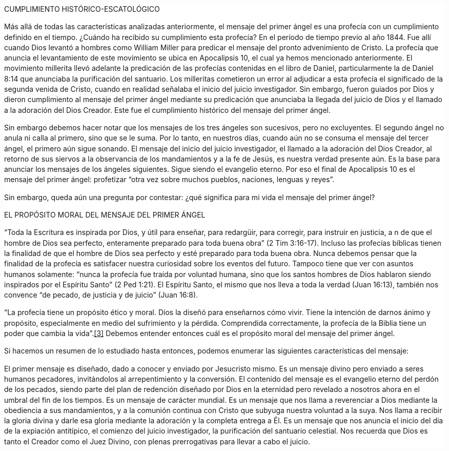  CUMPLIMIENTO HISTÓRICO-ESCATOLÓGICO

 Más allá de todas las características analizadas anteriormente, el mensaje del primer ángel es una profecía con un cumplimiento definido en el tiempo. ¿Cuándo ha recibido su cumplimiento esta profecía? En el período de tiempo previo al año 1844. Fue allí cuando Dios levantó a hombres como William Miller para predicar el mensaje del pronto advenimiento de Cristo. La profecía que anuncia el levantamiento de este movimiento se ubica en Apocalipsis 10, el cual ya hemos mencionado anteriormente. El movimiento millerita llevó adelante la predicación de las profecías contenidas en el libro de Daniel, particularmente la de Daniel 8:14 que anunciaba la purificación del santuario. Los milleritas cometieron un error al adjudicar a esta profecía el significado de la segunda venida de Cristo, cuando en realidad señalaba el inicio del juicio investigador. Sin embargo, fueron guiados por Dios y dieron cumplimiento al mensaje del primer ángel mediante su predicación que anunciaba la llegada del juicio de Dios y el llamado a la adoración del Dios Creador. Este fue el cumplimiento histórico del mensaje del primer ángel.

 Sin embargo debemos hacer notar que los mensajes de los tres ángeles son sucesivos, pero no excluyentes. El segundo ángel no anula ni calla al primero, sino que se le suma. Por lo tanto, en nuestros días, cuando aún no se consuma el mensaje del tercer ángel, el primero aún sigue sonando. El mensaje del inicio del juicio investigador, el llamado a la adoración del Dios Creador, al retorno de sus siervos a la observancia de los mandamientos y a la fe de Jesús, es nuestra verdad presente aún. Es la base para anunciar los mensajes de los ángeles siguientes. Sigue siendo el evangelio eterno. Por eso el final de Apocalipsis 10 es el mensaje del primer ángel: profetizar “otra vez sobre muchos pueblos, naciones, lenguas y reyes”.

 Sin embargo, queda aún una pregunta por contestar: ¿qué significa para mi vida el mensaje del primer ángel?

 EL PROPÓSITO MORAL DEL MENSAJE DEL PRIMER ÁNGEL

 “Toda la Escritura es inspirada por Dios, y útil para enseñar, para redargüir, para corregir, para instruir en justicia, a n de que el hombre de Dios sea perfecto, enteramente preparado para toda buena obra” (2 Tim 3:16-17). Incluso las profecías bíblicas tienen la finalidad de que el hombre de Dios sea perfecto y esté preparado para toda buena obra. Nunca debemos pensar que la finalidad de la profecía es satisfacer nuestra curiosidad sobre los eventos del futuro. Tampoco tiene que ver con asuntos humanos solamente: “nunca la profecía fue traída por voluntad humana, sino que los santos hombres de Dios hablaron siendo inspirados por el Espíritu Santo” (2 Ped 1:21). El Espíritu Santo, el mismo que nos lleva a toda la verdad (Juan 16:13), también nos convence “de pecado, de justicia y de juicio” (Juan 16:8).

 “La profecía tiene un propósito ético y moral. Dios la diseñó para enseñarnos cómo vivir. Tiene la intención de darnos ánimo y propósito, especialmente en medio del sufrimiento y la pérdida. Comprendida correctamente, la profecía de la Biblia tiene un poder que cambia la vida”.[[3]](#fn3) Debemos entender entonces cuál es el propósito moral del mensaje del primer ángel.

 Si hacemos un resumen de lo estudiado hasta entonces, podemos enumerar las siguientes características del mensaje:

 El primer mensaje es diseñado, dado a conocer y enviado por Jesucristo mismo. Es un mensaje divino pero enviado a seres humanos pecadores, invitándolos al arrepentimiento y la conversión. El contenido del mensaje es el evangelio eterno del perdón de los pecados, siendo parte del plan de redención diseñado por Dios en la eternidad pero revelado a nosotros ahora en el umbral del fin de los tiempos. Es un mensaje de carácter mundial. Es un mensaje que nos llama a reverenciar a Dios mediante la obediencia a sus mandamientos, y a la comunión continua con Cristo que subyuga nuestra voluntad a la suya. Nos llama a recibir la gloria divina y darle esa gloria mediante la adoración y la completa entrega a Él. Es un mensaje que nos anuncia el inicio del día de la expiación antitípico, el comienzo del juicio investigador, la purificación del santuario celestial. Nos recuerda que Dios es tanto el Creador como el Juez Divino, con plenas prerrogativas para llevar a cabo el juicio.
